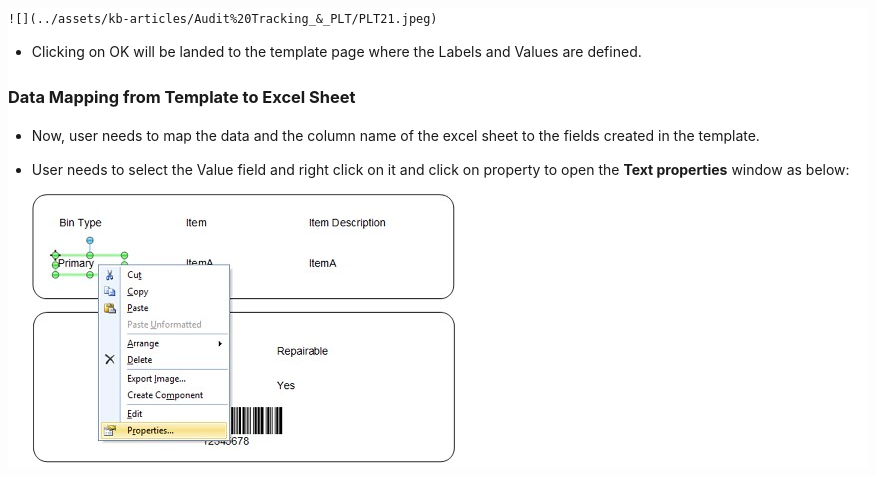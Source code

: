    ![](../assets/kb-articles/Audit%20Tracking_&_PLT/PLT21.jpeg)

-   Clicking on OK will be landed to the template page where the Labels and Values are defined.

### Data Mapping from Template to Excel Sheet

-   Now, user needs to map the data and the column name of the excel sheet to the fields created in the template.

-   User needs to select the Value field and right click on it and click on property to open the **Text properties** window as below:

    ![](../assets/kb-articles/Audit%20Tracking_&_PLT/PLT22.jpeg)
